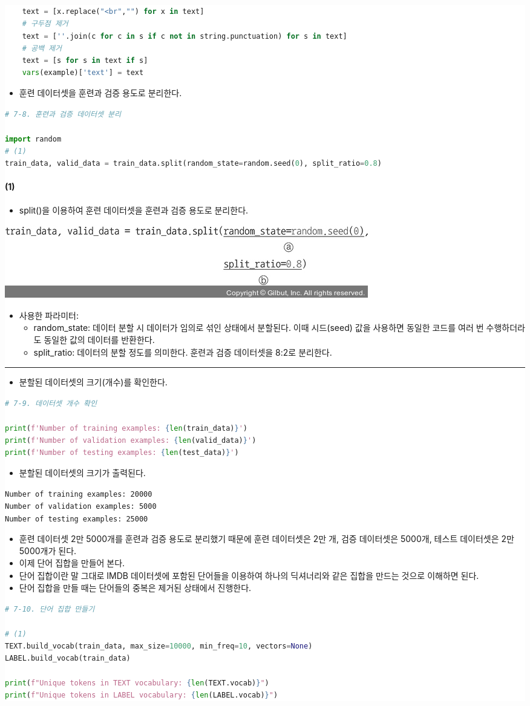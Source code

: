 ```py
    text = [x.replace("<br","") for x in text]
    # 구두점 제거
    text = [''.join(c for c in s if c not in string.punctuation) for s in text]
    # 공백 제거
    text = [s for s in text if s]
    vars(example)['text'] = text
```
- 훈련 데이터셋을 훈련과 검증 용도로 분리한다.
```py
# 7-8. 훈련과 검증 데이터셋 분리

import random
# (1)
train_data, valid_data = train_data.split(random_state=random.seed(0), split_ratio=0.8)
```

#### (1)
- split()을 이용하여 훈련 데이터셋을 훈련과 검증 용도로 분리한다.

![](./assets/Ch07/Code04.jpg)

- 사용한 파라미터:
    - random_state: 데이터 분할 시 데이터가 임의로 섞인 상태에서 분할된다. 이때 시드(seed) 값을 사용하면 동일한 코드를 여러 번 수행하더라도 동일한 값의 데이터를 반환한다.
    - split_ratio: 데이터의 분할 정도를 의미한다. 훈련과 검증 데이터셋을 8:2로 분리한다.

---
- 분할된 데이터셋의 크기(개수)를 확인한다.
```py
# 7-9. 데이터셋 개수 확인

print(f'Number of training examples: {len(train_data)}')
print(f'Number of validation examples: {len(valid_data)}')
print(f'Number of testing examples: {len(test_data)}')
```
- 분할된 데이터셋의 크기가 출력된다.
```
Number of training examples: 20000
Number of validation examples: 5000
Number of testing examples: 25000
```
- 훈련 데이터셋 2만 5000개를 훈련과 검증 용도로 분리했기 때문에 훈련 데이터셋은 2만 개, 검증 데이터셋은 5000개, 테스트 데이터셋은 2만 5000개가 된다.
- 이제 단어 집합을 만들어 본다.
- 단어 집합이란 말 그대로 IMDB 데이터셋에 포함된 단어들을 이용하여 하나의 딕셔너리와 같은 집합을 만드는 것으로 이해하면 된다.
- 단어 집합을 만들 때는 단어들의 중복은 제거된 상태에서 진행한다.
```py
# 7-10. 단어 집합 만들기

# (1)
TEXT.build_vocab(train_data, max_size=10000, min_freq=10, vectors=None)
LABEL.build_vocab(train_data)

print(f"Unique tokens in TEXT vocabulary: {len(TEXT.vocab)}")
print(f"Unique tokens in LABEL vocabulary: {len(LABEL.vocab)}")
```
